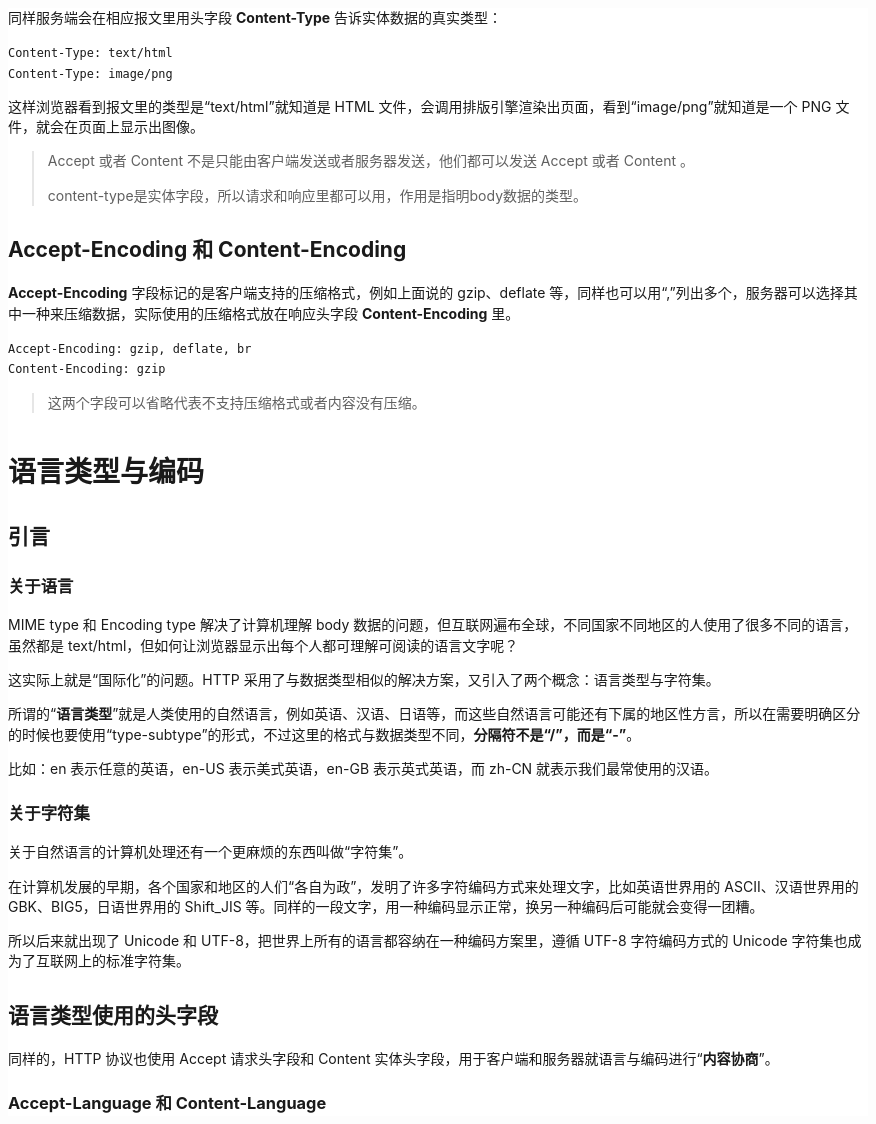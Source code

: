 同样服务端会在相应报文里用头字段 **Content-Type** 告诉实体数据的真实类型：

```http
Content-Type: text/html
Content-Type: image/png
```

这样浏览器看到报文里的类型是“text/html”就知道是 HTML 文件，会调用排版引擎渲染出页面，看到“image/png”就知道是一个 PNG 文件，就会在页面上显示出图像。

> Accept 或者 Content 不是只能由客户端发送或者服务器发送，他们都可以发送 Accept 或者 Content 。
>
> content-type是实体字段，所以请求和响应里都可以用，作用是指明body数据的类型。

## Accept-Encoding 和 Content-Encoding 

**Accept-Encoding** 字段标记的是客户端支持的压缩格式，例如上面说的 gzip、deflate 等，同样也可以用“,”列出多个，服务器可以选择其中一种来压缩数据，实际使用的压缩格式放在响应头字段 **Content-Encoding** 里。

```http
Accept-Encoding: gzip, deflate, br
Content-Encoding: gzip
```

> 这两个字段可以省略代表不支持压缩格式或者内容没有压缩。

# 语言类型与编码

## 引言

### 关于语言

MIME type 和 Encoding type 解决了计算机理解 body 数据的问题，但互联网遍布全球，不同国家不同地区的人使用了很多不同的语言，虽然都是 text/html，但如何让浏览器显示出每个人都可理解可阅读的语言文字呢？

这实际上就是“国际化”的问题。HTTP 采用了与数据类型相似的解决方案，又引入了两个概念：语言类型与字符集。

所谓的“**语言类型**”就是人类使用的自然语言，例如英语、汉语、日语等，而这些自然语言可能还有下属的地区性方言，所以在需要明确区分的时候也要使用“type-subtype”的形式，不过这里的格式与数据类型不同，**分隔符不是“/”，而是“-”**。

比如：en 表示任意的英语，en-US 表示美式英语，en-GB 表示英式英语，而 zh-CN 就表示我们最常使用的汉语。

### 关于字符集

关于自然语言的计算机处理还有一个更麻烦的东西叫做“字符集”。

在计算机发展的早期，各个国家和地区的人们“各自为政”，发明了许多字符编码方式来处理文字，比如英语世界用的 ASCII、汉语世界用的 GBK、BIG5，日语世界用的 Shift_JIS 等。同样的一段文字，用一种编码显示正常，换另一种编码后可能就会变得一团糟。

所以后来就出现了 Unicode 和 UTF-8，把世界上所有的语言都容纳在一种编码方案里，遵循 UTF-8 字符编码方式的 Unicode 字符集也成为了互联网上的标准字符集。

## 语言类型使用的头字段

同样的，HTTP 协议也使用 Accept 请求头字段和 Content 实体头字段，用于客户端和服务器就语言与编码进行“**内容协商**”。

### Accept-Language 和 Content-Language
